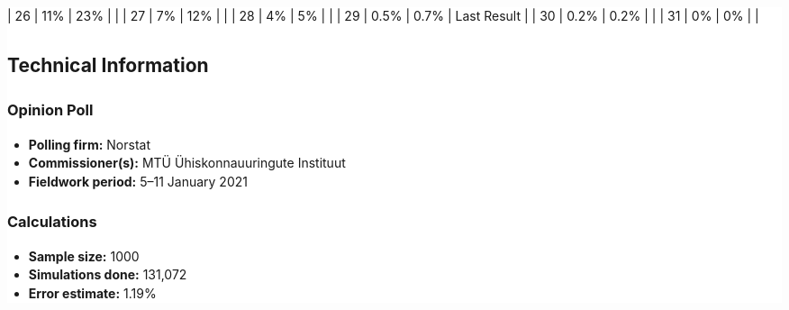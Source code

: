 | 26 | 11% | 23% |  |
| 27 | 7% | 12% |  |
| 28 | 4% | 5% |  |
| 29 | 0.5% | 0.7% | Last Result |
| 30 | 0.2% | 0.2% |  |
| 31 | 0% | 0% |  |


## Technical Information

### Opinion Poll

+ **Polling firm:** Norstat
+ **Commissioner(s):** MTÜ Ühiskonnauuringute Instituut
+ **Fieldwork period:** 5–11 January 2021

### Calculations

+ **Sample size:** 1000
+ **Simulations done:** 131,072
+ **Error estimate:** 1.19%


